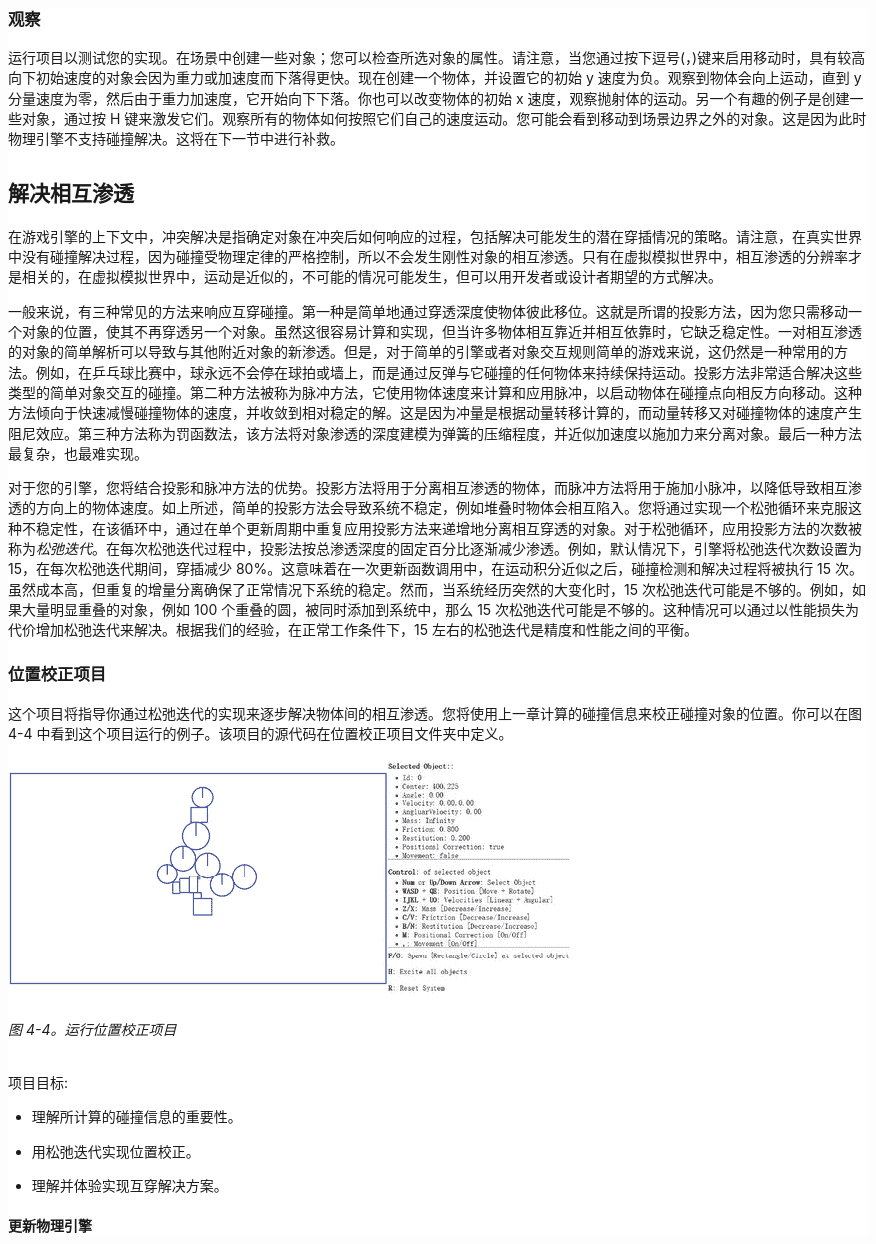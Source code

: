### 观察

运行项目以测试您的实现。在场景中创建一些对象；您可以检查所选对象的属性。请注意，当您通过按下逗号(，)键来启用移动时，具有较高向下初始速度的对象会因为重力或加速度而下落得更快。现在创建一个物体，并设置它的初始 y 速度为负。观察到物体会向上运动，直到 y 分量速度为零，然后由于重力加速度，它开始向下下落。你也可以改变物体的初始 x 速度，观察抛射体的运动。另一个有趣的例子是创建一些对象，通过按 H 键来激发它们。观察所有的物体如何按照它们自己的速度运动。您可能会看到移动到场景边界之外的对象。这是因为此时物理引擎不支持碰撞解决。这将在下一节中进行补救。

## 解决相互渗透

在游戏引擎的上下文中，冲突解决是指确定对象在冲突后如何响应的过程，包括解决可能发生的潜在穿插情况的策略。请注意，在真实世界中没有碰撞解决过程，因为碰撞受物理定律的严格控制，所以不会发生刚性对象的相互渗透。只有在虚拟模拟世界中，相互渗透的分辨率才是相关的，在虚拟模拟世界中，运动是近似的，不可能的情况可能发生，但可以用开发者或设计者期望的方式解决。

一般来说，有三种常见的方法来响应互穿碰撞。第一种是简单地通过穿透深度使物体彼此移位。这就是所谓的投影方法，因为您只需移动一个对象的位置，使其不再穿透另一个对象。虽然这很容易计算和实现，但当许多物体相互靠近并相互依靠时，它缺乏稳定性。一对相互渗透的对象的简单解析可以导致与其他附近对象的新渗透。但是，对于简单的引擎或者对象交互规则简单的游戏来说，这仍然是一种常用的方法。例如，在乒乓球比赛中，球永远不会停在球拍或墙上，而是通过反弹与它碰撞的任何物体来持续保持运动。投影方法非常适合解决这些类型的简单对象交互的碰撞。第二种方法被称为脉冲方法，它使用物体速度来计算和应用脉冲，以启动物体在碰撞点向相反方向移动。这种方法倾向于快速减慢碰撞物体的速度，并收敛到相对稳定的解。这是因为冲量是根据动量转移计算的，而动量转移又对碰撞物体的速度产生阻尼效应。第三种方法称为罚函数法，该方法将对象渗透的深度建模为弹簧的压缩程度，并近似加速度以施加力来分离对象。最后一种方法最复杂，也最难实现。

对于您的引擎，您将结合投影和脉冲方法的优势。投影方法将用于分离相互渗透的物体，而脉冲方法将用于施加小脉冲，以降低导致相互渗透的方向上的物体速度。如上所述，简单的投影方法会导致系统不稳定，例如堆叠时物体会相互陷入。您将通过实现一个松弛循环来克服这种不稳定性，在该循环中，通过在单个更新周期中重复应用投影方法来递增地分离相互穿透的对象。对于松弛循环，应用投影方法的次数被称为*松弛迭代*。在每次松弛迭代过程中，投影法按总渗透深度的固定百分比逐渐减少渗透。例如，默认情况下，引擎将松弛迭代次数设置为 15，在每次松弛迭代期间，穿插减少 80%。这意味着在一次更新函数调用中，在运动积分近似之后，碰撞检测和解决过程将被执行 15 次。虽然成本高，但重复的增量分离确保了正常情况下系统的稳定。然而，当系统经历突然的大变化时，15 次松弛迭代可能是不够的。例如，如果大量明显重叠的对象，例如 100 个重叠的圆，被同时添加到系统中，那么 15 次松弛迭代可能是不够的。这种情况可以通过以性能损失为代价增加松弛迭代来解决。根据我们的经验，在正常工作条件下，15 左右的松弛迭代是精度和性能之间的平衡。

### 位置校正项目

这个项目将指导你通过松弛迭代的实现来逐步解决物体间的相互渗透。您将使用上一章计算的碰撞信息来校正碰撞对象的位置。你可以在图 4-4 中看到这个项目运行的例子。该项目的源代码在位置校正项目文件夹中定义。

![A432927_1_En_4_Fig4_HTML.gif](img/A432927_1_En_4_Fig4_HTML.gif)

###### 图 4-4。运行位置校正项目

项目目标:

*   理解所计算的碰撞信息的重要性。

*   用松弛迭代实现位置校正。

*   理解并体验实现互穿解决方案。

#### 更新物理引擎
